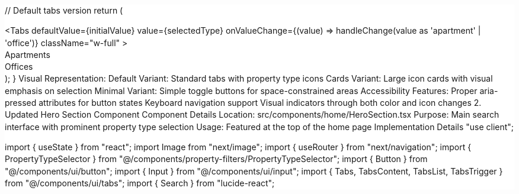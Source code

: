   // Default tabs version
  return (
    <div className={className}>
      <Tabs
        defaultValue={initialValue}
        value={selectedType}
        onValueChange={(value) => handleChange(value as 'apartment' | 'office')}
        className="w-full"
      >
        <TabsList className="grid grid-cols-2 w-full">
          <TabsTrigger value="apartment" className="py-3">
            <div className="flex items-center justify-center gap-2">
              <Home className="h-4 w-4" />
              <span>Apartments</span>
            </div>
          </TabsTrigger>
          <TabsTrigger value="office" className="py-3">
            <div className="flex items-center justify-center gap-2">
              <Building className="h-4 w-4" />
              <span>Offices</span>
            </div>
          </TabsTrigger>
        </TabsList>
      </Tabs>
    </div>
  );
}
Visual Representation:
Default Variant: Standard tabs with property type icons
Cards Variant: Large icon cards with visual emphasis on selection
Minimal Variant: Simple toggle buttons for space-constrained areas
Accessibility Features:
Proper aria-pressed attributes for button states
Keyboard navigation support
Visual indicators through both color and icon changes
2. Updated Hero Section Component
Component Details
Location: src/components/home/HeroSection.tsx
Purpose: Main search interface with prominent property type selection
Usage: Featured at the top of the home page
Implementation Details
"use client";

import { useState } from "react";
import Image from "next/image";
import { useRouter } from "next/navigation";
import { PropertyTypeSelector } from "@/components/property-filters/PropertyTypeSelector";
import { Button } from "@/components/ui/button";
import { Input } from "@/components/ui/input";
import { Tabs, TabsContent, TabsList, TabsTrigger } from "@/components/ui/tabs";
import { Search } from "lucide-react";
